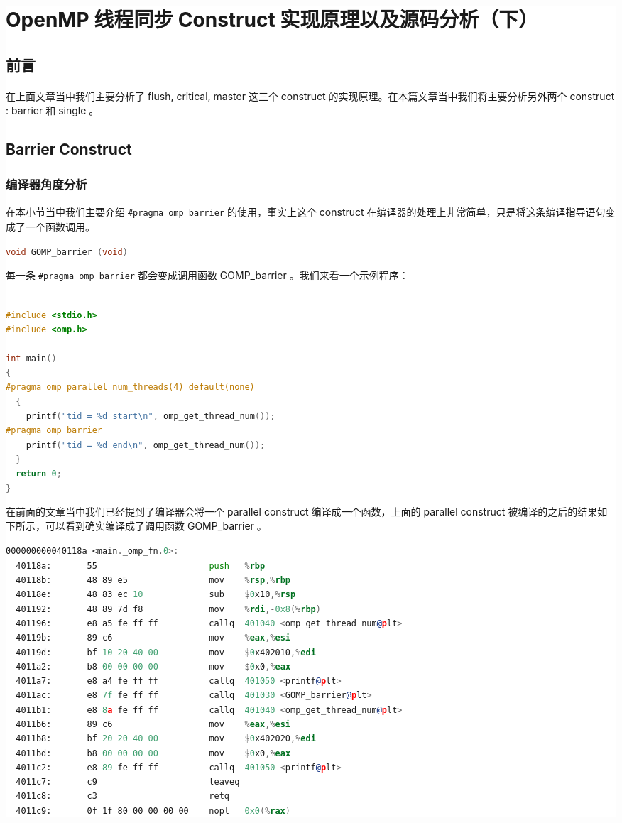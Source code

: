 # OpenMP 线程同步 Construct 实现原理以及源码分析（下）

## 前言

在上面文章当中我们主要分析了 flush, critical, master 这三个 construct 的实现原理。在本篇文章当中我们将主要分析另外两个 construct : barrier 和 single 。

## Barrier Construct

### 编译器角度分析

在本小节当中我们主要介绍 `#pragma omp barrier` 的使用，事实上这个 construct 在编译器的处理上非常简单，只是将这条编译指导语句变成了一个函数调用。

```c
void GOMP_barrier (void)
```

每一条 `#pragma omp barrier` 都会变成调用函数 GOMP_barrier 。我们来看一个示例程序：

```c

#include <stdio.h>
#include <omp.h>

int main()
{
#pragma omp parallel num_threads(4) default(none)
  {
    printf("tid = %d start\n", omp_get_thread_num());
#pragma omp barrier
    printf("tid = %d end\n", omp_get_thread_num());
  }
  return 0;
}
```

在前面的文章当中我们已经提到了编译器会将一个 parallel construct 编译成一个函数，上面的 parallel construct 被编译的之后的结果如下所示，可以看到确实编译成了调用函数 GOMP_barrier 。

```asm
000000000040118a <main._omp_fn.0>:
  40118a:       55                      push   %rbp
  40118b:       48 89 e5                mov    %rsp,%rbp
  40118e:       48 83 ec 10             sub    $0x10,%rsp
  401192:       48 89 7d f8             mov    %rdi,-0x8(%rbp)
  401196:       e8 a5 fe ff ff          callq  401040 <omp_get_thread_num@plt>
  40119b:       89 c6                   mov    %eax,%esi
  40119d:       bf 10 20 40 00          mov    $0x402010,%edi
  4011a2:       b8 00 00 00 00          mov    $0x0,%eax
  4011a7:       e8 a4 fe ff ff          callq  401050 <printf@plt>
  4011ac:       e8 7f fe ff ff          callq  401030 <GOMP_barrier@plt>
  4011b1:       e8 8a fe ff ff          callq  401040 <omp_get_thread_num@plt>
  4011b6:       89 c6                   mov    %eax,%esi
  4011b8:       bf 20 20 40 00          mov    $0x402020,%edi
  4011bd:       b8 00 00 00 00          mov    $0x0,%eax
  4011c2:       e8 89 fe ff ff          callq  401050 <printf@plt>
  4011c7:       c9                      leaveq 
  4011c8:       c3                      retq   
  4011c9:       0f 1f 80 00 00 00 00    nopl   0x0(%rax)
```
